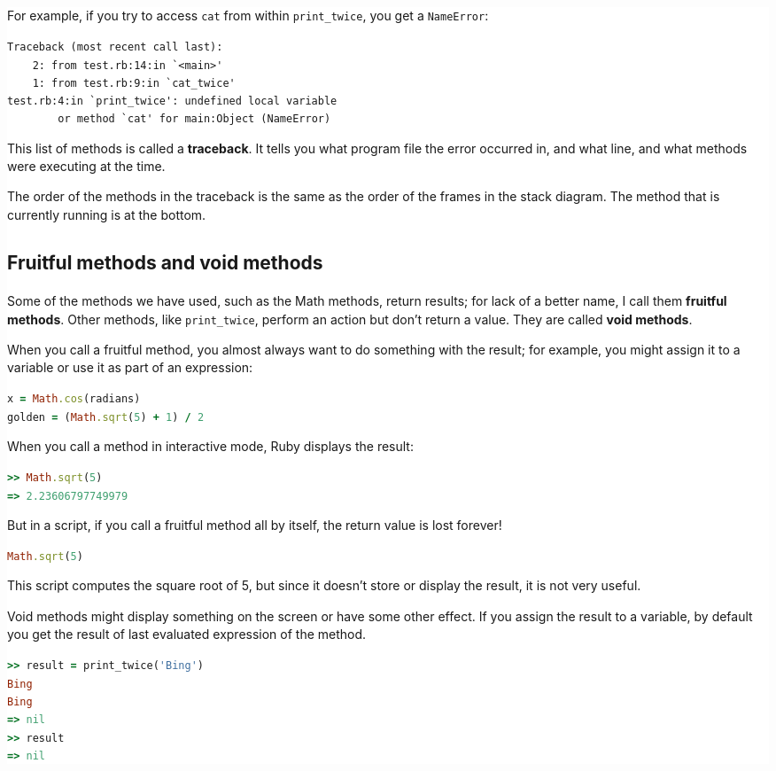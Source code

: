 For example, if you try to access `cat` from within
`print_twice`, you get a `NameError`:

```
Traceback (most recent call last):
    2: from test.rb:14:in `<main>'
    1: from test.rb:9:in `cat_twice'
test.rb:4:in `print_twice': undefined local variable
        or method `cat' for main:Object (NameError)
```

This list of methods is called a **traceback**. It tells
you what program file the error occurred in, and what line, and what
methods were executing at the time.

The order of the methods in the traceback is the same as the order of
the frames in the stack diagram. The method that is currently running is
at the bottom.

## Fruitful methods and void methods

Some of the methods we have used, such as the Math methods, return
results; for lack of a better name, I call them **fruitful
methods**. Other methods, like `print_twice`, perform an action
but don’t return a value. They are called **void methods**.

When you call a fruitful method, you almost always want to do something
with the result; for example, you might assign it to a variable or use
it as part of an expression:

```ruby
x = Math.cos(radians)
golden = (Math.sqrt(5) + 1) / 2
```

When you call a method in interactive mode, Ruby displays the result:

```ruby
>> Math.sqrt(5)
=> 2.23606797749979
```

But in a script, if you call a fruitful method all by itself, the return
value is lost forever!

```ruby
Math.sqrt(5)
```

This script computes the square root of 5, but since it doesn’t store or
display the result, it is not very useful.

Void methods might display something on the screen or have some other
effect. If you assign the result to a variable, by default you get the
result of last evaluated expression of the method.

```ruby
>> result = print_twice('Bing')
Bing
Bing
=> nil
>> result
=> nil
```
